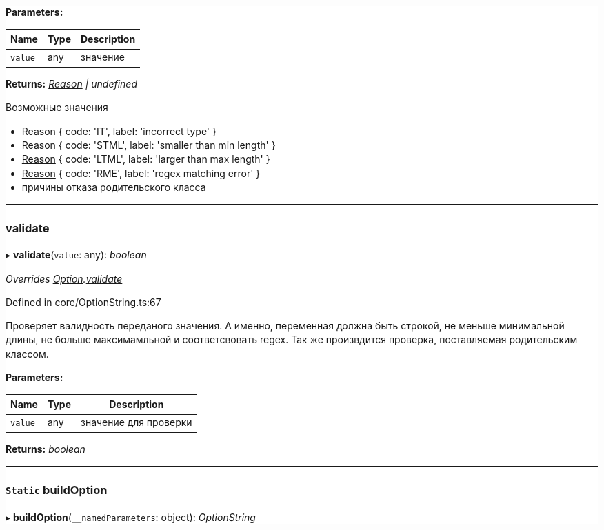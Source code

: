 **Parameters:**

Name | Type | Description |
------ | ------ | ------ |
`value` | any | значение |

**Returns:** *[Reason](_core_reason_.reason.md) | undefined*

Возможные значения
- [Reason](_core_reason_.reason.md) {
  code: 'IT',
  label: 'incorrect type'
}
- [Reason](_core_reason_.reason.md) {
  code: 'STML',
  label: 'smaller than min length'
}
- [Reason](_core_reason_.reason.md) {
  code: 'LTML',
  label: 'larger than max length'
}
- [Reason](_core_reason_.reason.md) {
  code: 'RME',
  label: 'regex matching error'
}
- причины отказа родительского класса

___

###  validate

▸ **validate**(`value`: any): *boolean*

*Overrides [Option](_core_option_.option.md).[validate](_core_option_.option.md#validate)*

Defined in core/OptionString.ts:67

Проверяет валидность переданого значения. А именно, переменная должна быть строкой, не меньше минимальной длины,
не больше максимамльной и соответсвовать regex. Так же произвдится проверка, поставляемая родительским классом.

**Parameters:**

Name | Type | Description |
------ | ------ | ------ |
`value` | any | значение для проверки  |

**Returns:** *boolean*

___

### `Static` buildOption

▸ **buildOption**(`__namedParameters`: object): *[OptionString](_core_optionstring_.optionstring.md)*

